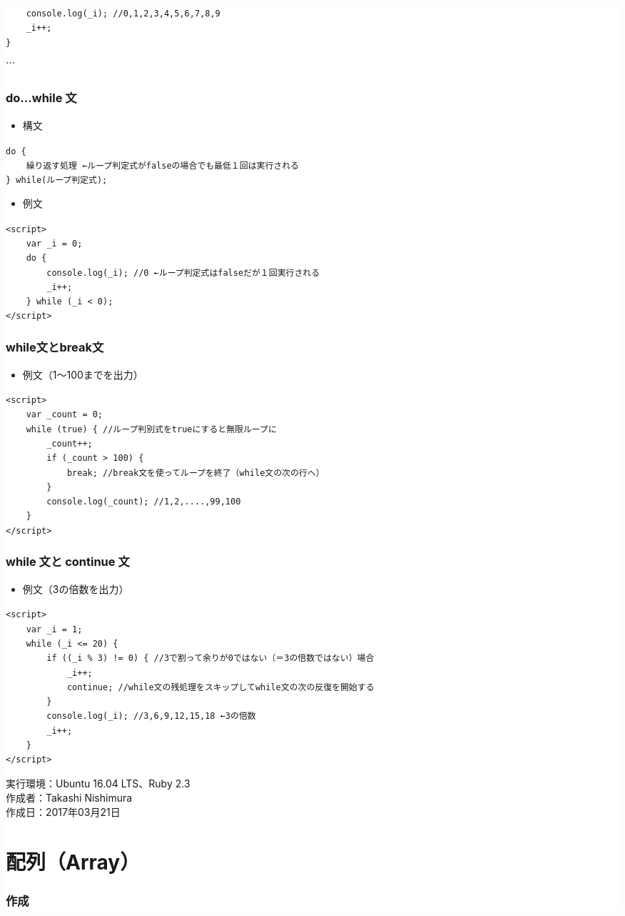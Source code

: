         console.log(_i); //0,1,2,3,4,5,6,7,8,9
        _i++;
    }
</script>
```

### do...while 文
* 構文
```
do {
    繰り返す処理 ←ループ判定式がfalseの場合でも最低１回は実行される
} while(ループ判定式);
```

* 例文
```
<script>
    var _i = 0;
    do {
        console.log(_i); //0 ←ループ判定式はfalseだが１回実行される
        _i++;
    } while (_i < 0);
</script>
```

### while文とbreak文
* 例文（1〜100までを出力）
```
<script>
    var _count = 0;
    while (true) { //ループ判別式をtrueにすると無限ループに
        _count++;
        if (_count > 100) {
            break; //break文を使ってループを終了（while文の次の行へ）
        }
        console.log(_count); //1,2,....,99,100
    }
</script>
```

### while 文と continue 文
* 例文（3の倍数を出力）
```
<script>
    var _i = 1;
    while (_i <= 20) {
        if ((_i % 3) != 0) { //3で割って余りが0ではない（＝3の倍数ではない）場合
            _i++;
            continue; //while文の残処理をスキップしてwhile文の次の反復を開始する
        }
        console.log(_i); //3,6,9,12,15,18 ←3の倍数
        _i++;
    }
</script>
```

実行環境：Ubuntu 16.04 LTS、Ruby 2.3  
作成者：Takashi Nishimura  
作成日：2017年03月21日  


<a name="配列（Array）"></a>
# <b>配列（Array）</b>

### 作成
```